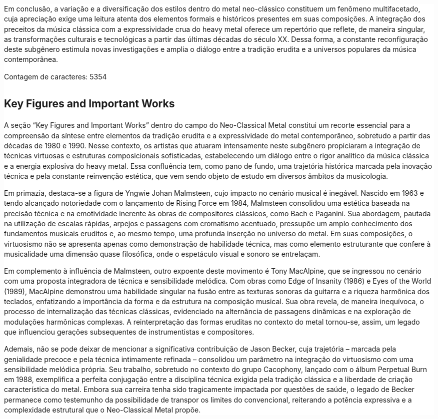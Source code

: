 Em conclusão, a variação e a diversificação dos estilos dentro do metal neo-clássico constituem um
fenômeno multifacetado, cuja apreciação exige uma leitura atenta dos elementos formais e históricos
presentes em suas composições. A integração dos preceitos da música clássica com a expressividade
crua do heavy metal oferece um repertório que reflete, de maneira singular, as transformações
culturais e tecnológicas a partir das últimas décadas do século XX. Dessa forma, a constante
reconfiguração deste subgênero estimula novas investigações e amplia o diálogo entre a tradição
erudita e a universos populares da música contemporânea.

Contagem de caracteres: 5354

## Key Figures and Important Works

A seção “Key Figures and Important Works” dentro do campo do Neo-Classical Metal constitui um
recorte essencial para a compreensão da síntese entre elementos da tradição erudita e a
expressividade do metal contemporâneo, sobretudo a partir das décadas de 1980 e 1990. Nesse
contexto, os artistas que atuaram intensamente neste subgênero propiciaram a integração de técnicas
virtuosas e estruturas composicionais sofisticadas, estabelecendo um diálogo entre o rigor analítico
da música clássica e a energia explosiva do heavy metal. Essa confluência tem, como pano de fundo,
uma trajetória histórica marcada pela inovação técnica e pela constante reinvenção estética, que vem
sendo objeto de estudo em diversos âmbitos da musicologia.

Em primazia, destaca-se a figura de Yngwie Johan Malmsteen, cujo impacto no cenário musical é
inegável. Nascido em 1963 e tendo alcançado notoriedade com o lançamento de Rising Force em 1984,
Malmsteen consolidou uma estética baseada na precisão técnica e na emotividade inerente às obras de
compositores clássicos, como Bach e Paganini. Sua abordagem, pautada na utilização de escalas
rápidas, arpejos e passagens com cromatismo acentuado, pressupõe um amplo conhecimento dos
fundamentos musicais eruditos e, ao mesmo tempo, uma profunda inserção no universo do metal. Em suas
composições, o virtuosismo não se apresenta apenas como demonstração de habilidade técnica, mas como
elemento estruturante que confere à musicalidade uma dimensão quase filosófica, onde o espetáculo
visual e sonoro se entrelaçam.

Em complemento à influência de Malmsteen, outro expoente deste movimento é Tony MacAlpine, que se
ingressou no cenário com uma proposta integradora de técnica e sensibilidade melódica. Com obras
como Edge of Insanity (1986) e Eyes of the World (1989), MacAlpine demonstrou uma habilidade
singular na fusão entre as texturas sonoras da guitarra e a riqueza harmônica dos teclados,
enfatizando a importância da forma e da estrutura na composição musical. Sua obra revela, de maneira
inequívoca, o processo de internalização das técnicas clássicas, evidenciado na alternância de
passagens dinâmicas e na exploração de modulações harmônicas complexas. A reinterpretação das formas
eruditas no contexto do metal tornou-se, assim, um legado que influenciou gerações subsequentes de
instrumentistas e compositores.

Ademais, não se pode deixar de mencionar a significativa contribuição de Jason Becker, cuja
trajetória – marcada pela genialidade precoce e pela técnica intimamente refinada – consolidou um
parâmetro na integração do virtuosismo com uma sensibilidade melódica própria. Seu trabalho,
sobretudo no contexto do grupo Cacophony, lançado com o álbum Perpetual Burn em 1988, exemplifica a
perfeita conjugação entre a disciplina técnica exigida pela tradição clássica e a liberdade de
criação característica do metal. Embora sua carreira tenha sido tragicamente impactada por questões
de saúde, o legado de Becker permanece como testemunho da possibilidade de transpor os limites do
convencional, reiterando a potência expressiva e a complexidade estrutural que o Neo-Classical Metal
propõe.
